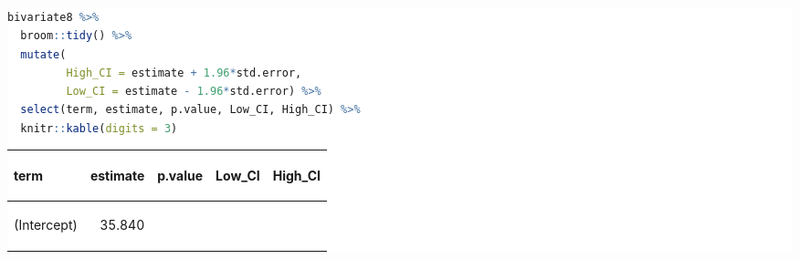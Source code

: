 ``` r
bivariate8 %>% 
  broom::tidy() %>% 
  mutate(
         High_CI = estimate + 1.96*std.error,
         Low_CI = estimate - 1.96*std.error) %>% 
  select(term, estimate, p.value, Low_CI, High_CI) %>% 
  knitr::kable(digits = 3)
```

<table>

<thead>

<tr>

<th style="text-align:left;">

term

</th>

<th style="text-align:right;">

estimate

</th>

<th style="text-align:right;">

p.value

</th>

<th style="text-align:right;">

Low\_CI

</th>

<th style="text-align:right;">

High\_CI

</th>

</tr>

</thead>

<tbody>

<tr>

<td style="text-align:left;">

(Intercept)

</td>

<td style="text-align:right;">

35.840

